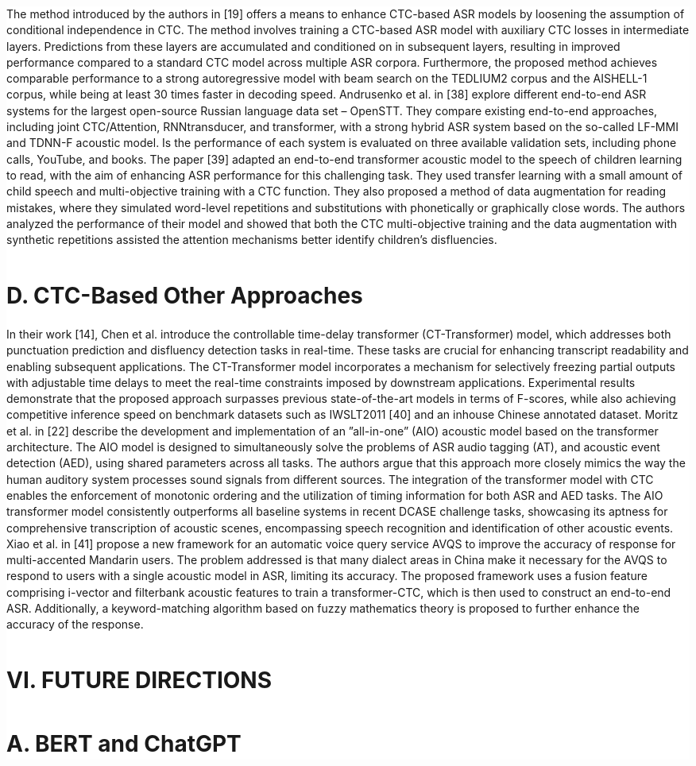The method introduced by the authors in [19] offers a means to enhance CTC-based ASR models by loosening the assumption of conditional independence in CTC. The method involves training a CTC-based ASR model with auxiliary CTC losses in intermediate layers. Predictions from these layers are accumulated and conditioned on in subsequent layers, resulting in improved performance compared to a standard CTC model across multiple ASR corpora. Furthermore, the proposed method achieves comparable performance to a strong autoregressive model with beam search on the TEDLIUM2 corpus and the AISHELL-1 corpus, while being at least 30 times faster in decoding speed. Andrusenko et al. in [38] explore different end-to-end ASR systems for the largest open-source Russian language data set – OpenSTT. They compare existing end-to-end approaches, including joint CTC/Attention, RNNtransducer, and transformer, with a strong hybrid ASR system based on the so-called LF-MMI and TDNN-F acoustic model. Is the performance of each system is evaluated on three available validation sets, including phone calls, YouTube, and books. The paper [39] adapted an end-to-end transformer acoustic model to the speech of children learning to read, with the aim of enhancing ASR performance for this challenging task. They used transfer learning with a small amount of child speech and multi-objective training with a CTC function. They also proposed a method of data augmentation for reading mistakes, where they simulated word-level repetitions and substitutions with phonetically or graphically close words. The authors analyzed the performance of their model and showed that both the CTC multi-objective training and the data augmentation with synthetic repetitions assisted the attention mechanisms better identify children’s disfluencies.  

# D. CTC-Based Other Approaches  

In their work [14], Chen et al. introduce the controllable time-delay transformer (CT-Transformer) model, which addresses both punctuation prediction and disfluency detection tasks in real-time. These tasks are crucial for enhancing transcript readability and enabling subsequent applications. The CT-Transformer model incorporates a mechanism for selectively freezing partial outputs with adjustable time delays to meet the real-time constraints imposed by downstream applications. Experimental results demonstrate that the proposed approach surpasses previous state-of-the-art models in terms of F-scores, while also achieving competitive inference speed on benchmark datasets such as IWSLT2011 [40] and an inhouse Chinese annotated dataset. Moritz et al. in [22] describe the development and implementation of an ”all-in-one” (AIO) acoustic model based on the transformer architecture. The AIO model is designed to simultaneously solve the problems of ASR audio tagging (AT), and acoustic event detection (AED), using shared parameters across all tasks. The authors argue that this approach more closely mimics the way the human auditory system processes sound signals from different sources. The integration of the transformer model with CTC enables the enforcement of monotonic ordering and the utilization of timing information for both ASR and AED tasks. The AIO transformer model consistently outperforms all baseline systems in recent DCASE challenge tasks, showcasing its aptness for comprehensive transcription of acoustic scenes, encompassing speech recognition and identification of other acoustic events. Xiao et al. in [41] propose a new framework for an automatic voice query service AVQS to improve the accuracy of response for multi-accented Mandarin users. The problem addressed is that many dialect areas in China make it necessary for the AVQS to respond to users with a single acoustic model in ASR, limiting its accuracy. The proposed framework uses a fusion feature comprising i-vector and filterbank acoustic features to train a transformer-CTC, which is then used to construct an end-to-end ASR. Additionally, a keyword-matching algorithm based on fuzzy mathematics theory is proposed to further enhance the accuracy of the response.  

# VI. FUTURE DIRECTIONS  

# A. BERT and ChatGPT  
